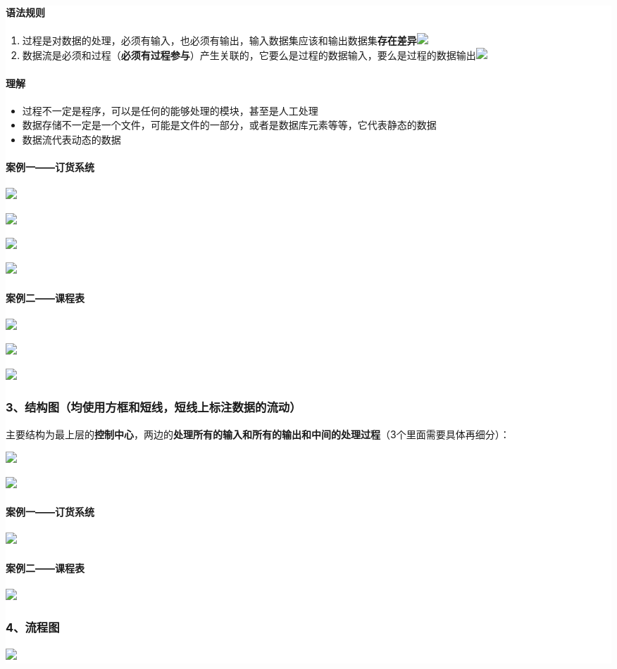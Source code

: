 #### 语法规则

1. 过程是对数据的处理，必须有输⼊，也必须有输出，输⼊数据集应该和输出数据集**存在差异**![](https://i0.hdslb.com/bfs/album/442cc623af3d8da9c8a151b22d1d4f67fa7ec40d.png)
2. 数据流是必须和过程（**必须有过程参与**）产⽣关联的，它要么是过程的数据输⼊，要么是过程的数据输出![](https://i0.hdslb.com/bfs/album/c402545f184d16c3125142b97dbb56a583717d73.png)

#### 理解

- 过程不一定是程序，可以是任何的能够处理的模块，甚至是人工处理
- 数据存储不一定是一个文件，可能是文件的一部分，或者是数据库元素等等，它代表静态的数据
- 数据流代表动态的数据

#### 案例一——订货系统

![](https://i0.hdslb.com/bfs/album/4eab67076adb1aae7e3d59672ff29c87f1df270d.png)

![](https://i0.hdslb.com/bfs/album/c49f32113a8b3b9e42a5d600ed1d5012e031aeae.png)

![](https://i0.hdslb.com/bfs/album/0c602819b7f0843d116c3842890d57a8520d02c3.png)

![](https://i0.hdslb.com/bfs/album/fd26d64bfdabeb878a465a7138eee5a9b4fa26b7.png)

#### 案例二——课程表

![](https://i0.hdslb.com/bfs/album/77b103afde11ace9484106bfb5625e01f1da0acf.png)

![](https://i0.hdslb.com/bfs/album/d50cce9d9ecf66940b7324731098b04e68b93128.png)

![](https://i0.hdslb.com/bfs/album/58069903d8bb1186cc1837feaf3f3910c09d2c2b.png)

### 3、结构图（均使用方框和短线，短线上标注数据的流动）

主要结构为最上层的**控制中心**，两边的**处理所有的输入和所有的输出和中间的处理过程**（3个里面需要具体再细分）：

![](https://i0.hdslb.com/bfs/album/67d2da8855fb9803a0f2a798573b433992303405.png)

![](https://i0.hdslb.com/bfs/album/76b4565a8870a6de6ee173a9ec3b464f41a08227.png)

#### 案例一——订货系统

![](https://i0.hdslb.com/bfs/album/a9ac0fbbe6ed73e0cb99019cc0b2757ac79cd88f.png)

#### 案例二——课程表

![](https://i0.hdslb.com/bfs/album/795b86ee1219bcfbcf0ad0d6c01a8c1d6acdc8dc.png)

### 4、流程图

![](https://i0.hdslb.com/bfs/album/9bab06c1d409790a50c57d813c4696fc1f37cab0.png)

